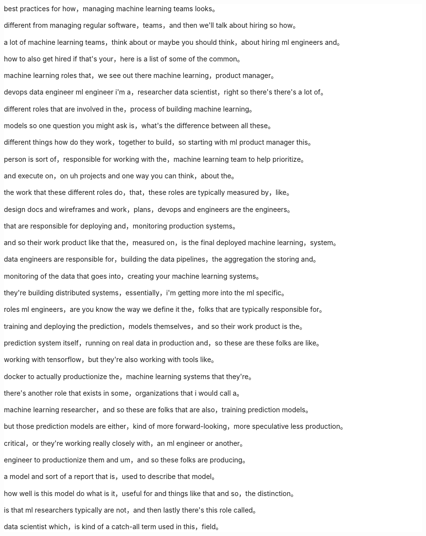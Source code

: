 best practices for how，managing machine learning teams looks。

different from managing regular software，teams，and then we'll talk about hiring so how。

a lot of machine learning teams，think about or maybe you should think，about hiring ml engineers and。

how to also get hired if that's your，here is a list of some of the common。

machine learning roles that，we see out there machine learning，product manager。

devops data engineer ml engineer i'm a，researcher data scientist，right so there's there's a lot of。

different roles that are involved in the，process of building machine learning。

models so one question you might ask is，what's the difference between all these。

different things how do they work，together to build，so starting with ml product manager this。

person is sort of，responsible for working with the，machine learning team to help prioritize。

and execute on，on uh projects and one way you can think，about the。

the work that these different roles do，that，these roles are typically measured by，like。

design docs and wireframes and work，plans，devops and engineers are the engineers。

that are responsible for deploying and，monitoring production systems。

and so their work product like that the，measured on，is the final deployed machine learning，system。

data engineers are responsible for，building the data pipelines，the aggregation the storing and。

monitoring of the data that goes into，creating your machine learning systems。

they're building distributed systems，essentially，i'm getting more into the ml specific。

roles ml engineers，are you know the way we define it the，folks that are typically responsible for。

training and deploying the prediction，models themselves，and so their work product is the。

prediction system itself，running on real data in production and，so these are these folks are like。

working with tensorflow，but they're also working with tools like。

docker to actually productionize the，machine learning systems that they're。

there's another role that exists in some，organizations that i would call a。

machine learning researcher，and so these are folks that are also，training prediction models。

but those prediction models are either，kind of more forward-looking，more speculative less production。

critical，or they're working really closely with，an ml engineer or another。

engineer to productionize them and um，and so these folks are producing。

a model and sort of a report that is，used to describe that model。

how well is this model do what is it，useful for and things like that and so，the distinction。

is that ml researchers typically are not，and then lastly there's this role called。

data scientist which，is kind of a catch-all term used in this，field。
